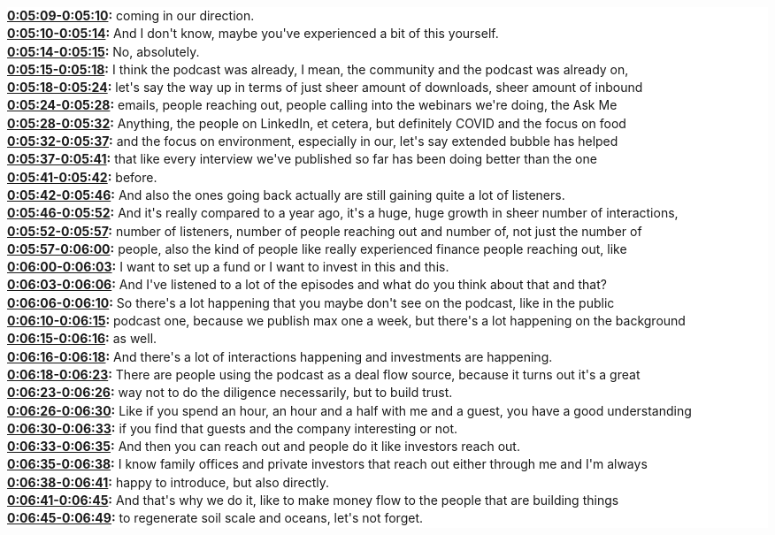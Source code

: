 **[0:05:09-0:05:10](https://investinginregenerativeagriculture.com/2020/11/24/ethan-soloviev-2#t=0:05:09):**  coming in our direction.  
**[0:05:10-0:05:14](https://investinginregenerativeagriculture.com/2020/11/24/ethan-soloviev-2#t=0:05:10):**  And I don't know, maybe you've experienced a bit of this yourself.  
**[0:05:14-0:05:15](https://investinginregenerativeagriculture.com/2020/11/24/ethan-soloviev-2#t=0:05:14):**  No, absolutely.  
**[0:05:15-0:05:18](https://investinginregenerativeagriculture.com/2020/11/24/ethan-soloviev-2#t=0:05:15):**  I think the podcast was already, I mean, the community and the podcast was already on,  
**[0:05:18-0:05:24](https://investinginregenerativeagriculture.com/2020/11/24/ethan-soloviev-2#t=0:05:18):**  let's say the way up in terms of just sheer amount of downloads, sheer amount of inbound  
**[0:05:24-0:05:28](https://investinginregenerativeagriculture.com/2020/11/24/ethan-soloviev-2#t=0:05:24):**  emails, people reaching out, people calling into the webinars we're doing, the Ask Me  
**[0:05:28-0:05:32](https://investinginregenerativeagriculture.com/2020/11/24/ethan-soloviev-2#t=0:05:28):**  Anything, the people on LinkedIn, et cetera, but definitely COVID and the focus on food  
**[0:05:32-0:05:37](https://investinginregenerativeagriculture.com/2020/11/24/ethan-soloviev-2#t=0:05:32):**  and the focus on environment, especially in our, let's say extended bubble has helped  
**[0:05:37-0:05:41](https://investinginregenerativeagriculture.com/2020/11/24/ethan-soloviev-2#t=0:05:37):**  that like every interview we've published so far has been doing better than the one  
**[0:05:41-0:05:42](https://investinginregenerativeagriculture.com/2020/11/24/ethan-soloviev-2#t=0:05:41):**  before.  
**[0:05:42-0:05:46](https://investinginregenerativeagriculture.com/2020/11/24/ethan-soloviev-2#t=0:05:42):**  And also the ones going back actually are still gaining quite a lot of listeners.  
**[0:05:46-0:05:52](https://investinginregenerativeagriculture.com/2020/11/24/ethan-soloviev-2#t=0:05:46):**  And it's really compared to a year ago, it's a huge, huge growth in sheer number of interactions,  
**[0:05:52-0:05:57](https://investinginregenerativeagriculture.com/2020/11/24/ethan-soloviev-2#t=0:05:52):**  number of listeners, number of people reaching out and number of, not just the number of  
**[0:05:57-0:06:00](https://investinginregenerativeagriculture.com/2020/11/24/ethan-soloviev-2#t=0:05:57):**  people, also the kind of people like really experienced finance people reaching out, like  
**[0:06:00-0:06:03](https://investinginregenerativeagriculture.com/2020/11/24/ethan-soloviev-2#t=0:06:00):**  I want to set up a fund or I want to invest in this and this.  
**[0:06:03-0:06:06](https://investinginregenerativeagriculture.com/2020/11/24/ethan-soloviev-2#t=0:06:03):**  And I've listened to a lot of the episodes and what do you think about that and that?  
**[0:06:06-0:06:10](https://investinginregenerativeagriculture.com/2020/11/24/ethan-soloviev-2#t=0:06:06):**  So there's a lot happening that you maybe don't see on the podcast, like in the public  
**[0:06:10-0:06:15](https://investinginregenerativeagriculture.com/2020/11/24/ethan-soloviev-2#t=0:06:10):**  podcast one, because we publish max one a week, but there's a lot happening on the background  
**[0:06:15-0:06:16](https://investinginregenerativeagriculture.com/2020/11/24/ethan-soloviev-2#t=0:06:15):**  as well.  
**[0:06:16-0:06:18](https://investinginregenerativeagriculture.com/2020/11/24/ethan-soloviev-2#t=0:06:16):**  And there's a lot of interactions happening and investments are happening.  
**[0:06:18-0:06:23](https://investinginregenerativeagriculture.com/2020/11/24/ethan-soloviev-2#t=0:06:18):**  There are people using the podcast as a deal flow source, because it turns out it's a great  
**[0:06:23-0:06:26](https://investinginregenerativeagriculture.com/2020/11/24/ethan-soloviev-2#t=0:06:23):**  way not to do the diligence necessarily, but to build trust.  
**[0:06:26-0:06:30](https://investinginregenerativeagriculture.com/2020/11/24/ethan-soloviev-2#t=0:06:26):**  Like if you spend an hour, an hour and a half with me and a guest, you have a good understanding  
**[0:06:30-0:06:33](https://investinginregenerativeagriculture.com/2020/11/24/ethan-soloviev-2#t=0:06:30):**  if you find that guests and the company interesting or not.  
**[0:06:33-0:06:35](https://investinginregenerativeagriculture.com/2020/11/24/ethan-soloviev-2#t=0:06:33):**  And then you can reach out and people do it like investors reach out.  
**[0:06:35-0:06:38](https://investinginregenerativeagriculture.com/2020/11/24/ethan-soloviev-2#t=0:06:35):**  I know family offices and private investors that reach out either through me and I'm always  
**[0:06:38-0:06:41](https://investinginregenerativeagriculture.com/2020/11/24/ethan-soloviev-2#t=0:06:38):**  happy to introduce, but also directly.  
**[0:06:41-0:06:45](https://investinginregenerativeagriculture.com/2020/11/24/ethan-soloviev-2#t=0:06:41):**  And that's why we do it, like to make money flow to the people that are building things  
**[0:06:45-0:06:49](https://investinginregenerativeagriculture.com/2020/11/24/ethan-soloviev-2#t=0:06:45):**  to regenerate soil scale and oceans, let's not forget.  